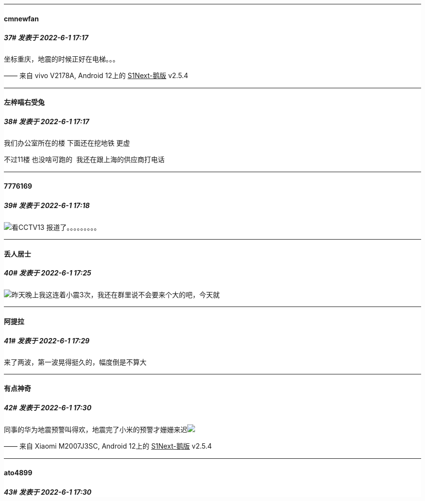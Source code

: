 *****

####  cmnewfan  
##### 37#       发表于 2022-6-1 17:17

坐标重庆，地震的时候正好在电梯。。。

—— 来自 vivo V2178A, Android 12上的 [S1Next-鹅版](https://github.com/ykrank/S1-Next/releases) v2.5.4

*****

####  左梓喵右受兔  
##### 38#       发表于 2022-6-1 17:17

我们办公室所在的楼 下面还在挖地铁 更虚

不过11楼 也没啥可跑的  我还在跟上海的供应商打电话

*****

####  7776169  
##### 39#       发表于 2022-6-1 17:18

<img src="https://static.saraba1st.com/image/smiley/face2017/004.gif" referrerpolicy="no-referrer">看CCTV13 报道了。。。。。。。。。

*****

####  丢人居士  
##### 40#       发表于 2022-6-1 17:25

<img src="https://static.saraba1st.com/image/smiley/face2017/102.png" referrerpolicy="no-referrer">昨天晚上我这连着小震3次，我还在群里说不会要来个大的吧，今天就

*****

####  阿提拉  
##### 41#       发表于 2022-6-1 17:29

来了两波，第一波晃得挺久的，幅度倒是不算大

*****

####  有点神奇  
##### 42#       发表于 2022-6-1 17:30

同事的华为地震预警叫得欢，地震完了小米的预警才姗姗来迟<img src="https://static.saraba1st.com/image/smiley/face2017/023.png" referrerpolicy="no-referrer">

—— 来自 Xiaomi M2007J3SC, Android 12上的 [S1Next-鹅版](https://github.com/ykrank/S1-Next/releases) v2.5.4

*****

####  ato4899  
##### 43#       发表于 2022-6-1 17:30
